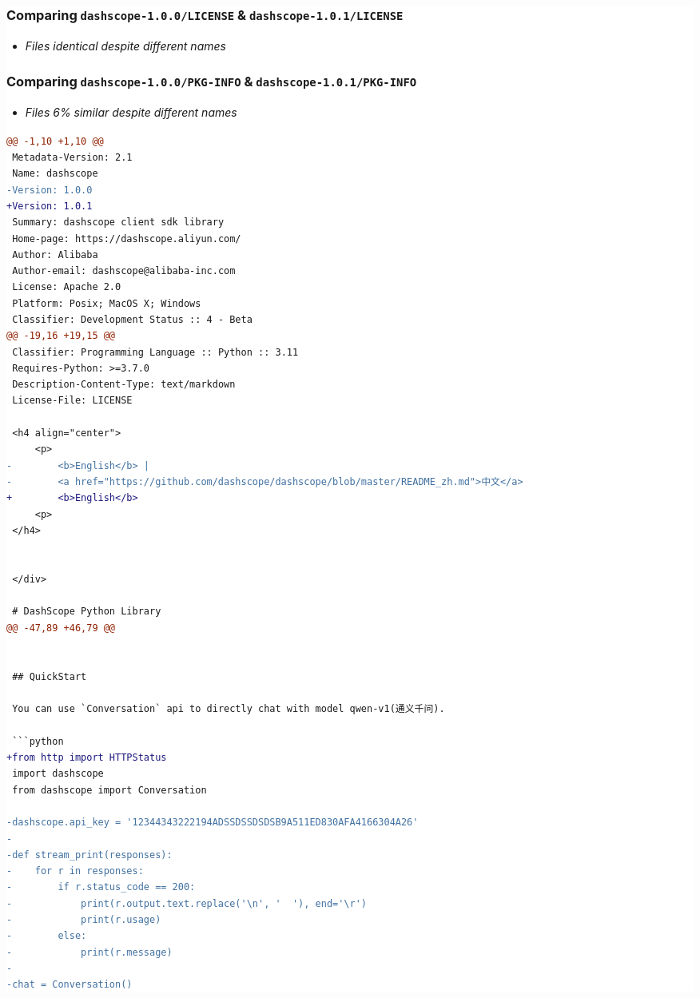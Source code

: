 
### Comparing `dashscope-1.0.0/LICENSE` & `dashscope-1.0.1/LICENSE`

 * *Files identical despite different names*

### Comparing `dashscope-1.0.0/PKG-INFO` & `dashscope-1.0.1/PKG-INFO`

 * *Files 6% similar despite different names*

```diff
@@ -1,10 +1,10 @@
 Metadata-Version: 2.1
 Name: dashscope
-Version: 1.0.0
+Version: 1.0.1
 Summary: dashscope client sdk library
 Home-page: https://dashscope.aliyun.com/
 Author: Alibaba
 Author-email: dashscope@alibaba-inc.com
 License: Apache 2.0
 Platform: Posix; MacOS X; Windows
 Classifier: Development Status :: 4 - Beta
@@ -19,16 +19,15 @@
 Classifier: Programming Language :: Python :: 3.11
 Requires-Python: >=3.7.0
 Description-Content-Type: text/markdown
 License-File: LICENSE
 
 <h4 align="center">
     <p>
-        <b>English</b> |
-        <a href="https://github.com/dashscope/dashscope/blob/master/README_zh.md">中文</a>
+        <b>English</b>
     <p>
 </h4>
 
 
 </div>
 
 # DashScope Python Library
@@ -47,89 +46,79 @@
 
 
 ## QuickStart
 
 You can use `Conversation` api to directly chat with model qwen-v1(通义千问).
 
 ```python
+from http import HTTPStatus
 import dashscope
 from dashscope import Conversation
 
-dashscope.api_key = '12344343222194ADSSDSSDSDSB9A511ED830AFA4166304A26'
-
-def stream_print(responses):
-    for r in responses:
-        if r.status_code == 200:
-            print(r.output.text.replace('\n', '  '), end='\r')
-            print(r.usage)
-        else:
-            print(r.message)
-
-chat = Conversation()
```